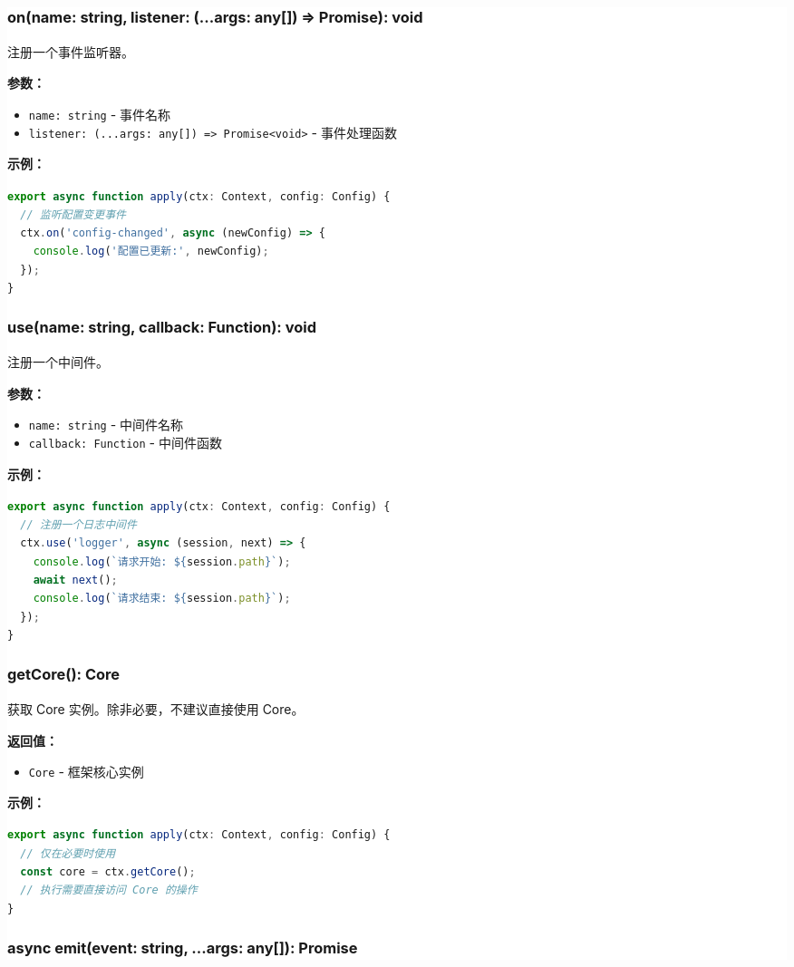 ### on(name: string, listener: (...args: any[]) => Promise<void>): void

注册一个事件监听器。

**参数：**
- `name: string` - 事件名称
- `listener: (...args: any[]) => Promise<void>` - 事件处理函数

**示例：**
```typescript
export async function apply(ctx: Context, config: Config) {
  // 监听配置变更事件
  ctx.on('config-changed', async (newConfig) => {
    console.log('配置已更新:', newConfig);
  });
}
```

### use(name: string, callback: Function): void

注册一个中间件。

**参数：**
- `name: string` - 中间件名称
- `callback: Function` - 中间件函数

**示例：**
```typescript
export async function apply(ctx: Context, config: Config) {
  // 注册一个日志中间件
  ctx.use('logger', async (session, next) => {
    console.log(`请求开始: ${session.path}`);
    await next();
    console.log(`请求结束: ${session.path}`);
  });
}
```

### getCore(): Core

获取 Core 实例。除非必要，不建议直接使用 Core。

**返回值：**
- `Core` - 框架核心实例

**示例：**
```typescript
export async function apply(ctx: Context, config: Config) {
  // 仅在必要时使用
  const core = ctx.getCore();
  // 执行需要直接访问 Core 的操作
}
```

### async emit(event: string, ...args: any[]): Promise<void>
